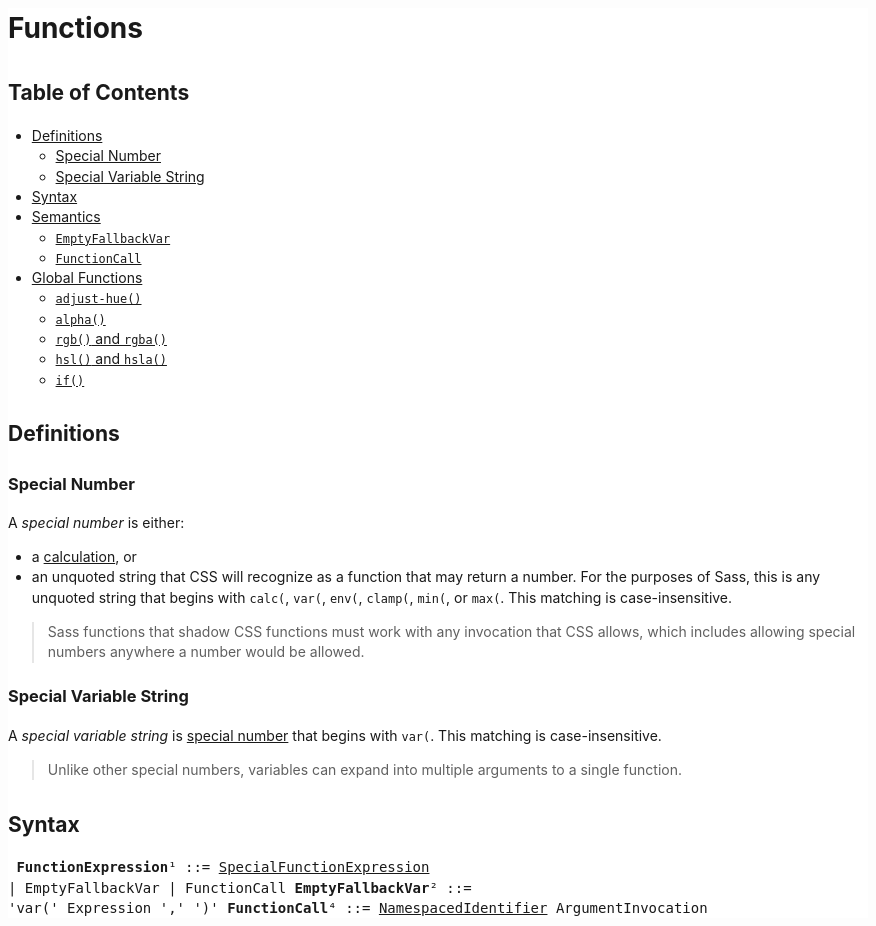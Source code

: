 # Functions

## Table of Contents

* [Definitions](#definitions)
  * [Special Number](#special-number)
  * [Special Variable String](#special-variable-string)
* [Syntax](#syntax)
* [Semantics](#semantics)
  * [`EmptyFallbackVar`](#emptyfallbackvar)
  * [`FunctionCall`](#functioncall)
* [Global Functions](#global-functions)
  * [`adjust-hue()`](#adjust-hue)
  * [`alpha()`](#alpha)
  * [`rgb()` and `rgba()`](#rgb-and-rgba)
  * [`hsl()` and `hsla()`](#hsl-and-hsla)
  * [`if()`](#if)

## Definitions

### Special Number

A *special number* is either:

* a [calculation], or
* an unquoted string that CSS will recognize as a function that may return a
  number. For the purposes of Sass, this is any unquoted string that begins with
  `calc(`, `var(`, `env(`, `clamp(`, `min(`, or `max(`. This matching is
  case-insensitive.

[calculation]: types/calculation.md

> Sass functions that shadow CSS functions must work with any invocation that
> CSS allows, which includes allowing special numbers anywhere a number would be
> allowed.

### Special Variable String

A *special variable string* is [special number] that begins with `var(`. This
matching is case-insensitive.

[special number]: #special-number

> Unlike other special numbers, variables can expand into multiple arguments to
> a single function.

## Syntax

<x><pre>
**FunctionExpression**¹ ::= [SpecialFunctionExpression]
&#32;                     | EmptyFallbackVar
&#32;                     | FunctionCall
**EmptyFallbackVar**²   ::= 'var(' Expression ',' ')'
**FunctionCall**⁴       ::= [NamespacedIdentifier] ArgumentInvocation
</pre></x>


[SpecialFunctionExpression]: syntax.md#specialfunctionexpression
[NamespacedIdentifier]: modules.md#syntax
[`SpecialFunctionName`]: syntax.md#specialfunctionexpression
  [resolving a function]: modules.md#resolving-a-member
  [calculation-safe]: types/calculation.md#calculation-safe-expression
  [as a calculation]: types/calculation.md#evaluating-a-functioncall-as-a-calculation
[`hsl()`]: #hsl-and-hsla
[`color.saturation($color)`]: built-in-modules/color.md#saturation
[`color.lightness($color)`]: built-in-modules/color.md#lightness
  [`alpha()` function]: https://blogs.msdn.microsoft.com/ie/2010/08/17/ie9-opacity-and-alpha/
  [percent-converting]: built-in-modules/color.md#percent-converting-a-number
  [special variable string]: #special-variable-string
  [converting]: types/number.md#converting-a-number-to-a-unit
  [to RGB]: https://www.w3.org/TR/css-color-4/#hsl-to-rgb